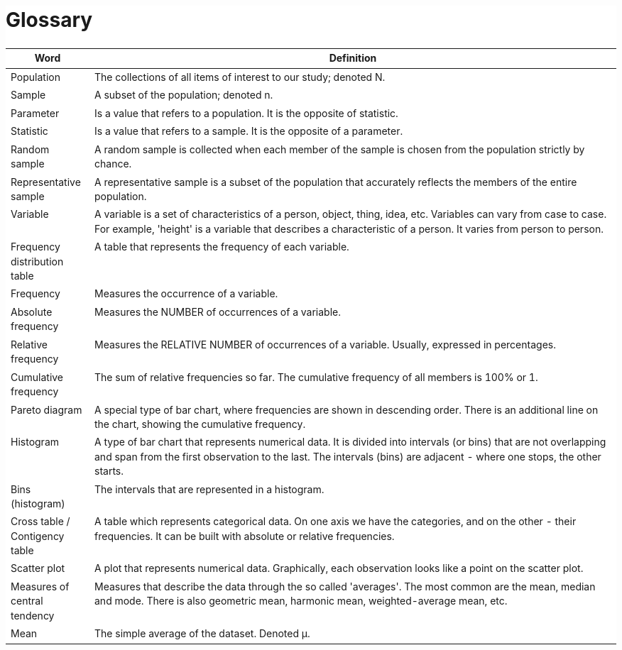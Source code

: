 # Glossary

| **Word**                        | **Definition**                                                                                                                                                                                                                                                 |
|---------------|---------------------------------------------------------|
| Population                      | The collections of all items of interest to our study; denoted N.                                                                                                                                                                                              |
| Sample                          | A subset of the population; denoted n.                                                                                                                                                                                                                         |
| Parameter                       | Is a value that refers to a population. It is the opposite of statistic.                                                                                                                                                                                       |
| Statistic                       | Is a value that refers to a sample. It is the opposite of a parameter.                                                                                                                                                                                         |
| Random sample                   | A random sample is collected when each member of the sample is chosen from the population strictly by chance.                                                                                                                                                  |
| Representative sample           | A representative sample is a subset of the population that accurately reflects the members of the entire population.                                                                                                                                           |
| Variable                        | A variable is a set of characteristics of a person, object, thing, idea, etc. Variables can vary from case to case. For example, 'height' is a variable that describes a characteristic of a person. It varies from person to person.                        |
| Frequency distribution table    | A table that represents the frequency of each variable.                                                                                                                                                                                                        |
| Frequency                       | Measures the occurrence of a variable.                                                                                                                                                                                                                         |
| Absolute frequency              | Measures the NUMBER of occurrences of a variable.                                                                                                                                                                                                              |
| Relative frequency              | Measures the RELATIVE NUMBER of occurrences of a variable. Usually, expressed in percentages.                                                                                                                                                                  |
| Cumulative frequency            | The sum of relative frequencies so far. The cumulative frequency of all members is 100% or 1.                                                                                                                                                                  |
| Pareto diagram                  | A special type of bar chart, where frequencies are shown in descending order. There is an additional line on the chart, showing the cumulative frequency.                                                                                                      |
| Histogram                       | A type of bar chart that represents numerical data. It is divided into intervals (or bins) that are not overlapping and span from the first observation to the last. The intervals (bins) are adjacent - where one stops, the other starts.                    |
| Bins (histogram)                | The intervals that are represented in a histogram.                                                                                                                                                                                                             |
| Cross table / Contigency table  | A table which represents categorical data. On one axis we have the categories, and on the other - their frequencies. It can be built with absolute or relative frequencies.                                                                                    |
| Scatter plot                    | A plot that represents numerical data. Graphically, each observation looks like a point on the scatter plot.                                                                                                                                                   |
| Measures of central tendency    | Measures that describe the data through the so called 'averages'. The most common are the mean, median and mode. There is also geometric mean, harmonic mean, weighted-average mean, etc.                                                                    |
| Mean                            | The simple average of the dataset. Denoted μ.                                                                                                                                                                                                                  |